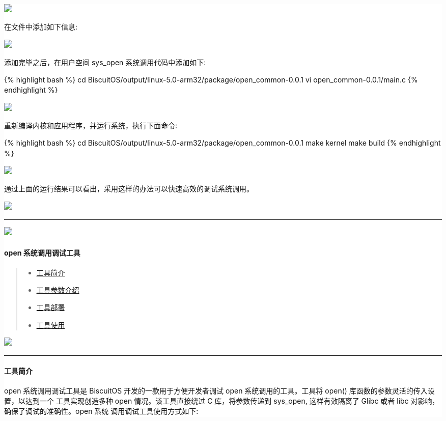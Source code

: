 ![](https://gitee.com/BiscuitOS_team/PictureSet/raw/Gitee/RPI/RPI000511.png)

在文件中添加如下信息:

![](https://gitee.com/BiscuitOS_team/PictureSet/raw/Gitee/RPI/RPI000528.png)

添加完毕之后，在用户空间 sys_open 系统调用代码中添加如下:

{% highlight bash %}
cd BiscuitOS/output/linux-5.0-arm32/package/open_common-0.0.1
vi open_common-0.0.1/main.c
{% endhighlight %}

![](https://gitee.com/BiscuitOS_team/PictureSet/raw/Gitee/RPI/RPI000529.png)

重新编译内核和应用程序，并运行系统，执行下面命令:

{% highlight bash %}
cd BiscuitOS/output/linux-5.0-arm32/package/open_common-0.0.1
make kernel
make build
{% endhighlight %}

![](https://gitee.com/BiscuitOS_team/PictureSet/raw/Gitee/RPI/RPI000530.png)

通过上面的运行结果可以看出，采用这样的办法可以快速高效的调试系统调用。

![](https://gitee.com/BiscuitOS_team/PictureSet/raw/Gitee/BiscuitOS/kernel/IND000100.png)

----------------------------------

<span id="C0"></span>

![](https://gitee.com/BiscuitOS_team/PictureSet/raw/Gitee/BiscuitOS/kernel/IND00000S.jpg)

#### open 系统调用调试工具

> - [工具简介](#C00)
>
> - [工具参数介绍](#C01)
>
> - [工具部署](#C02)
>
> - [工具使用](#C03)

![](https://gitee.com/BiscuitOS_team/PictureSet/raw/Gitee/BiscuitOS/kernel/IND000100.png)

------------------------------------------

#### <span id="C00">工具简介</span>

open 系统调用调试工具是 BiscuitOS 开发的一款用于方便开发者调试 open
系统调用的工具。工具将 open() 库函数的参数灵活的传入设置，以达到一个
工具实现创造多种 open 情况。该工具直接绕过 C 库，将参数传递到 sys_open,
这样有效隔离了 Glibc 或者 libc 对影响，确保了调试的准确性。open 系统
调用调试工具使用方式如下:

